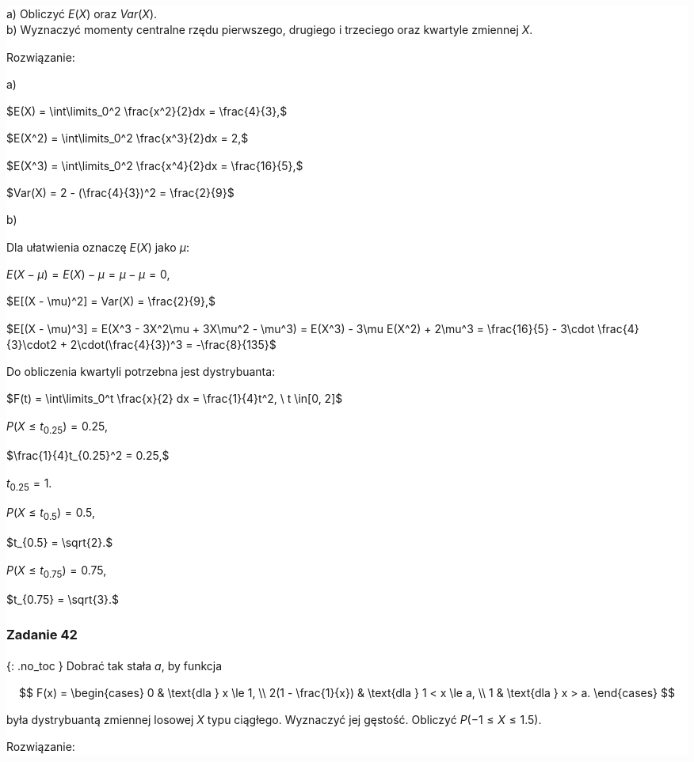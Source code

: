 a) Obliczyć $E(X)$ oraz $Var(X)$.\
b) Wyznaczyć momenty centralne rzędu pierwszego, drugiego i trzeciego oraz kwartyle zmiennej $X$.

Rozwiązanie:

a)

$E(X) = \int\limits_0^2 \frac{x^2}{2}dx = \frac{4}{3},$

$E(X^2) = \int\limits_0^2 \frac{x^3}{2}dx = 2,$

$E(X^3) = \int\limits_0^2 \frac{x^4}{2}dx = \frac{16}{5},$

$Var(X) = 2 - (\frac{4}{3})^2 = \frac{2}{9}$

b)

Dla ułatwienia oznaczę $E(X)$ jako $\mu$:

$E(X - \mu) = E(X) - \mu = \mu - \mu = 0,$

$E[(X - \mu)^2] = Var(X) = \frac{2}{9},$

$E[(X - \mu)^3] = E(X^3 - 3X^2\mu + 3X\mu^2 - \mu^3) = E(X^3) - 3\mu E(X^2) + 2\mu^3 = \frac{16}{5} - 3\cdot \frac{4}{3}\cdot2 + 2\cdot(\frac{4}{3})^3 = -\frac{8}{135}$

Do obliczenia kwartyli potrzebna jest dystrybuanta:

$F(t) = \int\limits_0^t \frac{x}{2} dx = \frac{1}{4}t^2, \ t \in[0, 2]$

$P(X \le t_{0.25}) = 0.25,$

$\frac{1}{4}t_{0.25}^2 = 0.25,$

$t_{0.25} = 1.$

$P(X \le t_{0.5}) = 0.5,$

$t_{0.5} = \sqrt{2}.$

$P(X \le t_{0.75}) = 0.75,$

$t_{0.75} = \sqrt{3}.$

### Zadanie 42
{: .no_toc }
Dobrać tak stała $a$, by funkcja

$$
F(x) =
\begin{cases}
0                  & \text{dla } x \le 1, \\
2(1 - \frac{1}{x}) & \text{dla } 1 < x  \le a, \\
1                  & \text{dla } x > a.
\end{cases}
$$

była dystrybuantą zmiennej losowej $X$ typu ciągłego. Wyznaczyć jej gęstość. Obliczyć $P(−1 \le X \le 1.5)$.

Rozwiązanie:
